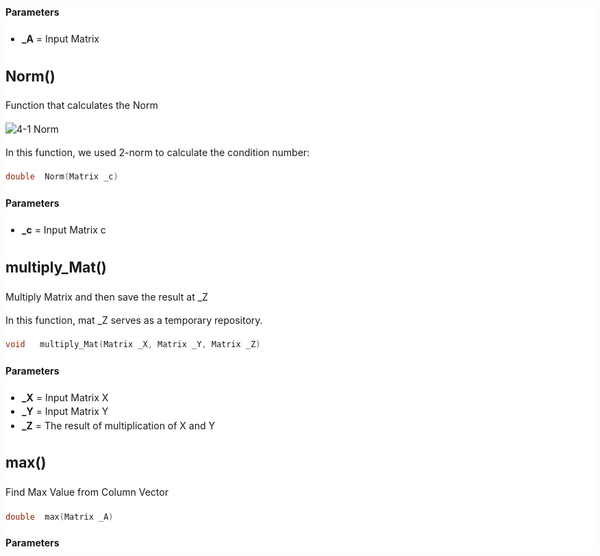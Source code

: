 #### Parameters

- **_A** = Input Matrix







## Norm()

Function that calculates the Norm

![4-1 Norm](https://user-images.githubusercontent.com/84533279/122437205-73568b00-cfd4-11eb-8cb2-15b1560ffe0c.JPG)

In this function, we used 2-norm to calculate the condition number:

```c
double	Norm(Matrix _c)
```

#### Parameters

- **_c** = Input Matrix c







## multiply_Mat()

Multiply Matrix and then save the result at _Z

In this function, mat _Z serves as a temporary repository.

```c
void   multiply_Mat(Matrix _X, Matrix _Y, Matrix _Z)
```

#### Parameters

- **_X** = Input Matrix X
- **_Y** = Input Matrix Y
- **_Z** = The result of multiplication of X and Y







## max()

Find Max Value from Column Vector

```c
double	max(Matrix _A)
```

#### Parameters
